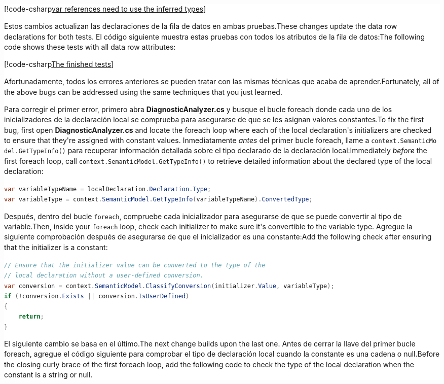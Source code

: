 [!code-csharp[var references need to use the inferred types](~/samples/csharp/roslyn-sdk/Tutorials/MakeConst/MakeConst.Test/MakeConstUnitTests.cs#VarDeclarations "Declarations made using var must have the type replaced with the inferred type")]

<span data-ttu-id="ccd2f-349">Estos cambios actualizan las declaraciones de la fila de datos en ambas pruebas.</span><span class="sxs-lookup"><span data-stu-id="ccd2f-349">These changes update the data row declarations for both tests.</span></span> <span data-ttu-id="ccd2f-350">El código siguiente muestra estas pruebas con todos los atributos de la fila de datos:</span><span class="sxs-lookup"><span data-stu-id="ccd2f-350">The following code shows these tests with all data row attributes:</span></span>

[!code-csharp[The finished tests](~/samples/csharp/roslyn-sdk/Tutorials/MakeConst/MakeConst.Test/MakeConstUnitTests.cs#FinishedTests "The finished tests for the make const analyzer")]

<span data-ttu-id="ccd2f-351">Afortunadamente, todos los errores anteriores se pueden tratar con las mismas técnicas que acaba de aprender.</span><span class="sxs-lookup"><span data-stu-id="ccd2f-351">Fortunately, all of the above bugs can be addressed using the same techniques that you just learned.</span></span>

<span data-ttu-id="ccd2f-352">Para corregir el primer error, primero abra **DiagnosticAnalyzer.cs** y busque el bucle foreach donde cada uno de los inicializadores de la declaración local se comprueba para asegurarse de que se les asignan valores constantes.</span><span class="sxs-lookup"><span data-stu-id="ccd2f-352">To fix the first bug, first open **DiagnosticAnalyzer.cs** and locate the foreach loop where each of the local declaration's initializers are checked to ensure that they're assigned with constant values.</span></span> <span data-ttu-id="ccd2f-353">Inmediatamente _antes_ del primer bucle foreach, llame a `context.SemanticModel.GetTypeInfo()` para recuperar información detallada sobre el tipo declarado de la declaración local:</span><span class="sxs-lookup"><span data-stu-id="ccd2f-353">Immediately _before_ the first foreach loop, call `context.SemanticModel.GetTypeInfo()` to retrieve detailed information about the declared type of the local declaration:</span></span>

```csharp
var variableTypeName = localDeclaration.Declaration.Type;
var variableType = context.SemanticModel.GetTypeInfo(variableTypeName).ConvertedType;
```

<span data-ttu-id="ccd2f-354">Después, dentro del bucle `foreach`, compruebe cada inicializador para asegurarse de que se puede convertir al tipo de variable.</span><span class="sxs-lookup"><span data-stu-id="ccd2f-354">Then, inside your `foreach` loop, check each initializer to make sure it's convertible to the variable type.</span></span> <span data-ttu-id="ccd2f-355">Agregue la siguiente comprobación después de asegurarse de que el inicializador es una constante:</span><span class="sxs-lookup"><span data-stu-id="ccd2f-355">Add the following check after ensuring that the initializer is a constant:</span></span>

```csharp
// Ensure that the initializer value can be converted to the type of the
// local declaration without a user-defined conversion.
var conversion = context.SemanticModel.ClassifyConversion(initializer.Value, variableType);
if (!conversion.Exists || conversion.IsUserDefined)
{
    return;
}
```

<span data-ttu-id="ccd2f-356">El siguiente cambio se basa en el último.</span><span class="sxs-lookup"><span data-stu-id="ccd2f-356">The next change builds upon the last one.</span></span> <span data-ttu-id="ccd2f-357">Antes de cerrar la llave del primer bucle foreach, agregue el código siguiente para comprobar el tipo de declaración local cuando la constante es una cadena o null.</span><span class="sxs-lookup"><span data-stu-id="ccd2f-357">Before the closing curly brace of the first foreach loop, add the following code to check the type of the local declaration when the constant is a string or null.</span></span>
